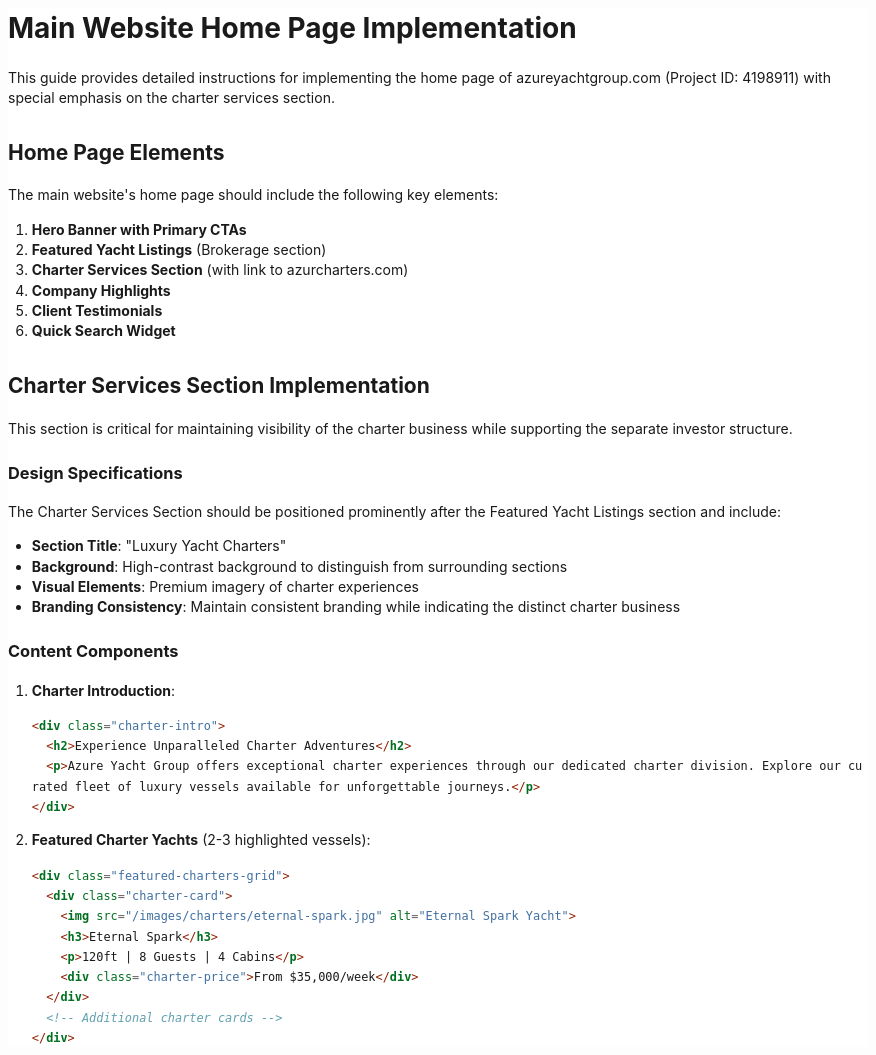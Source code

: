 # Main Website Home Page Implementation

This guide provides detailed instructions for implementing the home page of azureyachtgroup.com (Project ID: 4198911) with special emphasis on the charter services section.

## Home Page Elements

The main website's home page should include the following key elements:

1. **Hero Banner with Primary CTAs**
2. **Featured Yacht Listings** (Brokerage section)
3. **Charter Services Section** (with link to azurcharters.com)
4. **Company Highlights**
5. **Client Testimonials**
6. **Quick Search Widget**

## Charter Services Section Implementation

This section is critical for maintaining visibility of the charter business while supporting the separate investor structure.

### Design Specifications

The Charter Services Section should be positioned prominently after the Featured Yacht Listings section and include:

- **Section Title**: "Luxury Yacht Charters"
- **Background**: High-contrast background to distinguish from surrounding sections
- **Visual Elements**: Premium imagery of charter experiences
- **Branding Consistency**: Maintain consistent branding while indicating the distinct charter business

### Content Components

1. **Charter Introduction**:
   ```html
   <div class="charter-intro">
     <h2>Experience Unparalleled Charter Adventures</h2>
     <p>Azure Yacht Group offers exceptional charter experiences through our dedicated charter division. Explore our curated fleet of luxury vessels available for unforgettable journeys.</p>
   </div>
   ```

2. **Featured Charter Yachts** (2-3 highlighted vessels):
   ```html
   <div class="featured-charters-grid">
     <div class="charter-card">
       <img src="/images/charters/eternal-spark.jpg" alt="Eternal Spark Yacht">
       <h3>Eternal Spark</h3>
       <p>120ft | 8 Guests | 4 Cabins</p>
       <div class="charter-price">From $35,000/week</div>
     </div>
     <!-- Additional charter cards -->
   </div>
   ```
